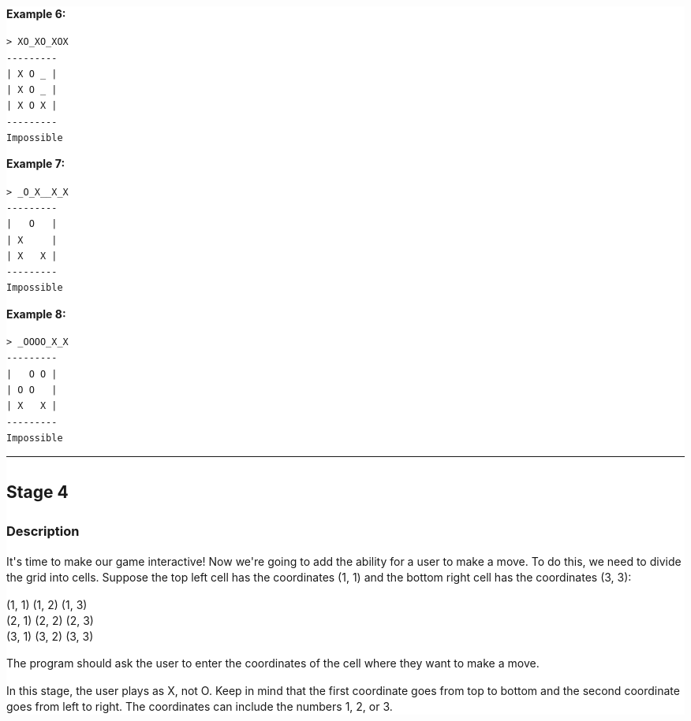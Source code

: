 **Example 6:**

    > XO_XO_XOX
    ---------
    | X O _ |
    | X O _ |
    | X O X |
    ---------
    Impossible

**Example 7:**

    > _O_X__X_X
    ---------
    |   O   |
    | X     |
    | X   X |
    ---------
    Impossible

**Example 8:**

    > _OOOO_X_X
    ---------
    |   O O |
    | O O   |
    | X   X |
    ---------
    Impossible
    
---
## Stage 4
### Description
It's time to make our game interactive! Now we're going to add the ability for a user to make a move. To do this, we need to divide the grid into cells. Suppose the top left cell has the coordinates (1, 1) and the bottom right cell has the coordinates (3, 3):  
  
(1, 1) (1, 2) (1, 3)  
(2, 1) (2, 2) (2, 3)  
(3, 1) (3, 2) (3, 3)

The program should ask the user to enter the coordinates of the cell where they want to make a move.

In this stage, the user plays as X, not O. Keep in mind that the first coordinate goes from top to bottom and the second coordinate goes from left to right. The coordinates can include the numbers 1, 2, or 3.
